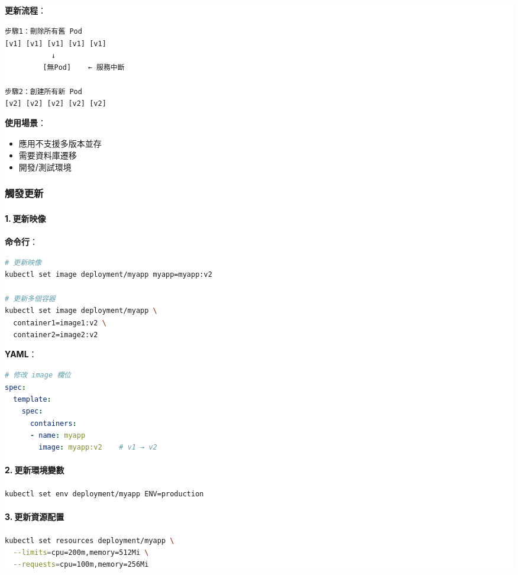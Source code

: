 **更新流程**：
```
步驟1：刪除所有舊 Pod
[v1] [v1] [v1] [v1] [v1]
           ↓
         [無Pod]    ← 服務中斷

步驟2：創建所有新 Pod
[v2] [v2] [v2] [v2] [v2]
```

**使用場景**：
- 應用不支援多版本並存
- 需要資料庫遷移
- 開發/測試環境

### 觸發更新

#### 1. 更新映像

**命令行**：
```bash
# 更新映像
kubectl set image deployment/myapp myapp=myapp:v2

# 更新多個容器
kubectl set image deployment/myapp \
  container1=image1:v2 \
  container2=image2:v2
```

**YAML**：
```yaml
# 修改 image 欄位
spec:
  template:
    spec:
      containers:
      - name: myapp
        image: myapp:v2    # v1 → v2
```

#### 2. 更新環境變數

```bash
kubectl set env deployment/myapp ENV=production
```

#### 3. 更新資源配置

```bash
kubectl set resources deployment/myapp \
  --limits=cpu=200m,memory=512Mi \
  --requests=cpu=100m,memory=256Mi
```
